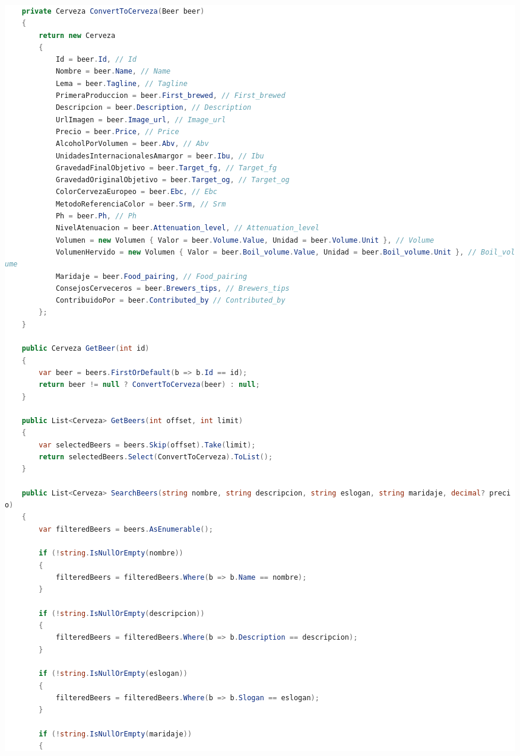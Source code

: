 ```cs
    private Cerveza ConvertToCerveza(Beer beer)
    {
        return new Cerveza
        {
            Id = beer.Id, // Id
            Nombre = beer.Name, // Name
            Lema = beer.Tagline, // Tagline
            PrimeraProduccion = beer.First_brewed, // First_brewed
            Descripcion = beer.Description, // Description
            UrlImagen = beer.Image_url, // Image_url
            Precio = beer.Price, // Price
            AlcoholPorVolumen = beer.Abv, // Abv
            UnidadesInternacionalesAmargor = beer.Ibu, // Ibu
            GravedadFinalObjetivo = beer.Target_fg, // Target_fg
            GravedadOriginalObjetivo = beer.Target_og, // Target_og
            ColorCervezaEuropeo = beer.Ebc, // Ebc
            MetodoReferenciaColor = beer.Srm, // Srm
            Ph = beer.Ph, // Ph
            NivelAtenuacion = beer.Attenuation_level, // Attenuation_level
            Volumen = new Volumen { Valor = beer.Volume.Value, Unidad = beer.Volume.Unit }, // Volume
            VolumenHervido = new Volumen { Valor = beer.Boil_volume.Value, Unidad = beer.Boil_volume.Unit }, // Boil_volume
            Maridaje = beer.Food_pairing, // Food_pairing
            ConsejosCerveceros = beer.Brewers_tips, // Brewers_tips
            ContribuidoPor = beer.Contributed_by // Contributed_by
        };
    }

    public Cerveza GetBeer(int id)
    {
        var beer = beers.FirstOrDefault(b => b.Id == id);
        return beer != null ? ConvertToCerveza(beer) : null;
    }

    public List<Cerveza> GetBeers(int offset, int limit)
    {
        var selectedBeers = beers.Skip(offset).Take(limit);
        return selectedBeers.Select(ConvertToCerveza).ToList();
    }

    public List<Cerveza> SearchBeers(string nombre, string descripcion, string eslogan, string maridaje, decimal? precio)
    {
        var filteredBeers = beers.AsEnumerable();

        if (!string.IsNullOrEmpty(nombre))
        {
            filteredBeers = filteredBeers.Where(b => b.Name == nombre);
        }

        if (!string.IsNullOrEmpty(descripcion))
        {
            filteredBeers = filteredBeers.Where(b => b.Description == descripcion);
        }

        if (!string.IsNullOrEmpty(eslogan))
        {
            filteredBeers = filteredBeers.Where(b => b.Slogan == eslogan);
        }

        if (!string.IsNullOrEmpty(maridaje))
        {
```